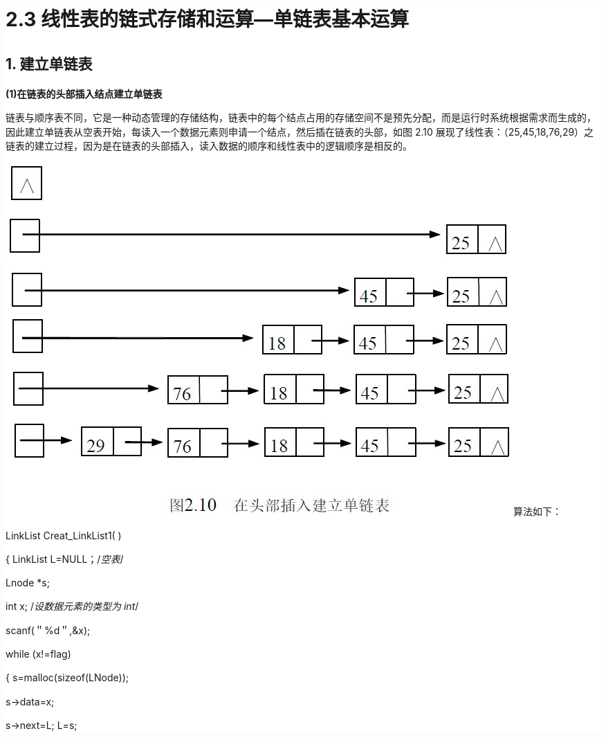 # 2.3 线性表的链式存储和运算—单链表基本运算

## 1\. 建立单链表

**(1)在链表的头部插入结点建立单链表**

链表与顺序表不同，它是一种动态管理的存储结构，链表中的每个结点占用的存储空间不是预先分配，而是运行时系统根据需求而生成的，因此建立单链表从空表开始，每读入一个数据元素则申请一个结点，然后插在链表的头部，如图 2.10 展现了线性表：（25,45,18,76,29）之链表的建立过程，因为是在链表的头部插入，读入数据的顺序和线性表中的逻辑顺序是相反的。

![](img/877020aa054ccdea2c0d3c930178ae90.jpg)算法如下：

LinkList Creat_LinkList1( )

{ LinkList L=NULL；/*空表*/

Lnode *s;

int x; /*设数据元素的类型为 int*/

scanf(＂%d＂,&x);

while (x!=flag)

{ s=malloc(sizeof(LNode));

s->data=x;

s->next=L; L=s;
